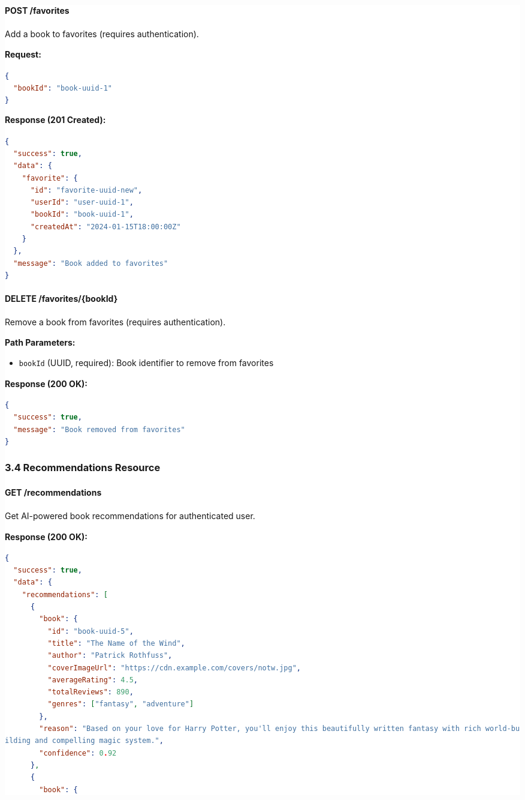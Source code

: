 #### POST /favorites
Add a book to favorites (requires authentication).

**Request:**
```json
{
  "bookId": "book-uuid-1"
}
```

**Response (201 Created):**
```json
{
  "success": true,
  "data": {
    "favorite": {
      "id": "favorite-uuid-new",
      "userId": "user-uuid-1",
      "bookId": "book-uuid-1",
      "createdAt": "2024-01-15T18:00:00Z"
    }
  },
  "message": "Book added to favorites"
}
```

#### DELETE /favorites/{bookId}
Remove a book from favorites (requires authentication).

**Path Parameters:**
- `bookId` (UUID, required): Book identifier to remove from favorites

**Response (200 OK):**
```json
{
  "success": true,
  "message": "Book removed from favorites"
}
```

### 3.4 Recommendations Resource

#### GET /recommendations
Get AI-powered book recommendations for authenticated user.

**Response (200 OK):**
```json
{
  "success": true,
  "data": {
    "recommendations": [
      {
        "book": {
          "id": "book-uuid-5",
          "title": "The Name of the Wind",
          "author": "Patrick Rothfuss",
          "coverImageUrl": "https://cdn.example.com/covers/notw.jpg",
          "averageRating": 4.5,
          "totalReviews": 890,
          "genres": ["fantasy", "adventure"]
        },
        "reason": "Based on your love for Harry Potter, you'll enjoy this beautifully written fantasy with rich world-building and compelling magic system.",
        "confidence": 0.92
      },
      {
        "book": {
```